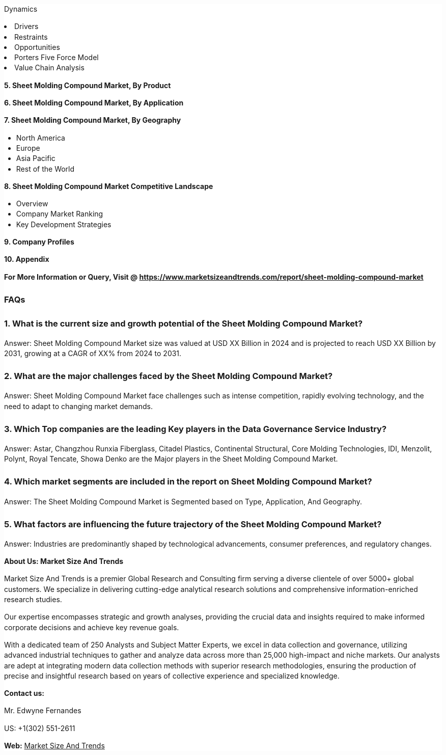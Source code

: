 Dynamics</span></li><li><span class="">Drivers</span></li><li><span class="">Restraints</span></li><li><span class="">Opportunities</span></li><li><span class="">Porters Five Force Model</span></li><li><span class="">Value Chain Analysis</span></li></ul></div><div class="" data-test-id=""><p><strong><span class="">5. Sheet Molding Compound Market, By Product</span></strong></p></div><div class="" data-test-id=""><p><strong><span class="">6. Sheet Molding Compound Market, By Application</span></strong></p></div><div class="" data-test-id=""><p><strong><span class="">7. Sheet Molding Compound Market, By Geography</span></strong></p></div><div class="" data-test-id=""><ul><li><span class="">North America</span></li><li><span class="">Europe</span></li><li><span class="">Asia Pacific</span></li><li><span class="">Rest of the World</span></li></ul></div><div class="" data-test-id=""><p><strong><span class="">8. Sheet Molding Compound Market Competitive Landscape</span></strong></p></div><div class="" data-test-id=""><ul><li><span class="">Overview</span></li><li><span class="">Company Market Ranking</span></li><li><span class="">Key Development Strategies</span></li></ul></div><div class="" data-test-id=""><p><strong><span class="">9. Company Profiles</span></strong></p></div><div class="" data-test-id=""><p><strong><span class="">10. Appendix</span></strong></p></div><div class="" data-test-id=""><p><strong><span class="">For More Information or Query, Visit @ <a href="https://www.marketsizeandtrends.com/report/sheet-molding-compound-market" target="_blank">https://www.marketsizeandtrends.com/report/sheet-molding-compound-market</a></span></strong></p></div><div class="" data-test-id=""><div class="article-main__content" data-test-id="publishing-text-block"><h3><strong><span class="">FAQs</span></strong></h3></div><div class="article-main__content" data-test-id="publishing-text-block"><h3><span class="">1. What is the current size and growth potential of the Sheet Molding Compound Market?</span></h3></div><div class="article-main__content" data-test-id="publishing-text-block"><p><span class="font-[700]">Answer</span><span class="">: Sheet Molding Compound Market size was valued at USD XX Billion in 2024 and is projected to reach USD XX Billion by 2031, growing at a CAGR of XX% from 2024 to 2031.</span></p></div><div class="article-main__content" data-test-id="publishing-text-block"><h3><span class="">2. What are the major challenges faced by the Sheet Molding Compound Market?</span></h3></div><div class="article-main__content" data-test-id="publishing-text-block"><p><span class="font-[700]">Answer</span><span class="">: Sheet Molding Compound Market face challenges such as intense competition, rapidly evolving technology, and the need to adapt to changing market demands.</span></p></div><div class="article-main__content" data-test-id="publishing-text-block"><h3><span class="">3. Which Top companies are the leading Key players in the Data Governance Service Industry?</span></h3></div><div class="article-main__content" data-test-id="publishing-text-block"><p><span class="font-[700]">Answer</span><span class="">: Astar, Changzhou Runxia Fiberglass, Citadel Plastics, Continental Structural, Core Molding Technologies, IDI, Menzolit, Polynt, Royal Tencate, Showa Denko are the Major players in the Sheet Molding Compound Market.</span></p></div><div class="article-main__content" data-test-id="publishing-text-block"><h3><span class="">4. Which market segments are included in the report on Sheet Molding Compound Market?</span></h3></div><div class="article-main__content" data-test-id="publishing-text-block"><p><span class="font-[700]">Answer</span><span class="">: The Sheet Molding Compound Market is Segmented based on Type, Application, And Geography.</span></p></div><div class="article-main__content" data-test-id="publishing-text-block"><h3><span class="">5. What factors are influencing the future trajectory of the Sheet Molding Compound Market?</span></h3></div><div class="article-main__content" data-test-id="publishing-text-block"><p><span class="font-[700]">Answer:</span><span class="">&nbsp;Industries are predominantly shaped by technological advancements, consumer preferences, and regulatory changes.</span></p></div><p><strong><span class="">About Us: Market Size And Trends</span></strong></p></div><div class="" data-test-id=""><p><span class="">Market Size And Trends is a premier Global Research and Consulting firm serving a diverse clientele of over 5000+ global customers. We specialize in delivering cutting-edge analytical research solutions and comprehensive information-enriched research studies.</span></p></div><div class="" data-test-id=""><p><span class="">Our expertise encompasses strategic and growth analyses, providing the crucial data and insights required to make informed corporate decisions and achieve key revenue goals.</span></p></div><div class="" data-test-id=""><p><span class="">With a dedicated team of 250 Analysts and Subject Matter Experts, we excel in data collection and governance, utilizing advanced industrial techniques to gather and analyze data across more than 25,000 high-impact and niche markets. Our analysts are adept at integrating modern data collection methods with superior research methodologies, ensuring the production of precise and insightful research based on years of collective experience and specialized knowledge.</span></p></div><div class="" data-test-id=""><p><strong><span class="">Contact us:</span></strong></p></div><div class="" data-test-id=""><p><span class="">Mr. Edwyne Fernandes</span></p></div><div class="" data-test-id=""><p><span class="">US: +1(302) 551-2611<br /></span></p><p><span class=""><strong>Web:</strong> <a href="https://www.marketsizeandtrends.com/" target="_blank">Market Size And Trends</a></span></p></div>
